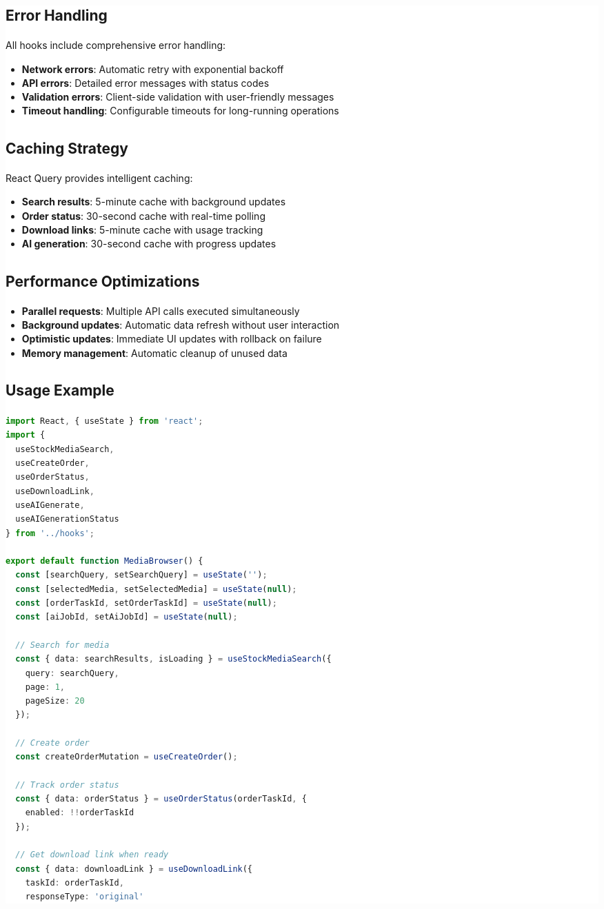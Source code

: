 ## Error Handling

All hooks include comprehensive error handling:

- **Network errors**: Automatic retry with exponential backoff
- **API errors**: Detailed error messages with status codes
- **Validation errors**: Client-side validation with user-friendly messages
- **Timeout handling**: Configurable timeouts for long-running operations

## Caching Strategy

React Query provides intelligent caching:

- **Search results**: 5-minute cache with background updates
- **Order status**: 30-second cache with real-time polling
- **Download links**: 5-minute cache with usage tracking
- **AI generation**: 30-second cache with progress updates

## Performance Optimizations

- **Parallel requests**: Multiple API calls executed simultaneously
- **Background updates**: Automatic data refresh without user interaction
- **Optimistic updates**: Immediate UI updates with rollback on failure
- **Memory management**: Automatic cleanup of unused data

## Usage Example

```typescript
import React, { useState } from 'react';
import {
  useStockMediaSearch,
  useCreateOrder,
  useOrderStatus,
  useDownloadLink,
  useAIGenerate,
  useAIGenerationStatus
} from '../hooks';

export default function MediaBrowser() {
  const [searchQuery, setSearchQuery] = useState('');
  const [selectedMedia, setSelectedMedia] = useState(null);
  const [orderTaskId, setOrderTaskId] = useState(null);
  const [aiJobId, setAiJobId] = useState(null);
  
  // Search for media
  const { data: searchResults, isLoading } = useStockMediaSearch({
    query: searchQuery,
    page: 1,
    pageSize: 20
  });
  
  // Create order
  const createOrderMutation = useCreateOrder();
  
  // Track order status
  const { data: orderStatus } = useOrderStatus(orderTaskId, {
    enabled: !!orderTaskId
  });
  
  // Get download link when ready
  const { data: downloadLink } = useDownloadLink({
    taskId: orderTaskId,
    responseType: 'original'
```